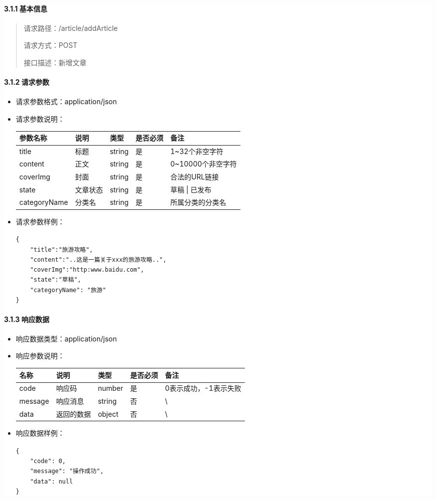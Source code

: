 #### 3.1.1 基本信息

> 请求路径：/article/addArticle
>
> 请求方式：POST
>
> 接口描述：新增文章 

#### 3.1.2 请求参数

- 请求参数格式：application/json

- 请求参数说明：

  | 参数名称     | 说明     | 类型   | 是否必须 | 备注              |
  | ------------ | -------- | ------ | -------- | ----------------- |
  | title        | 标题     | string | 是       | 1~32个非空字符    |
  | content      | 正文     | string | 是       | 0~10000个非空字符 |
  | coverImg     | 封面     | string | 是       | 合法的URL链接     |
  | state        | 文章状态 | string | 是       | 草稿 \| 已发布    |
  | categoryName | 分类名   | string | 是       | 所属分类的分类名  |

- 请求参数样例：

  ```
  {
      "title":"旅游攻略",
      "content":"..这是一篇关于xxx的旅游攻略..",
      "coverImg":"http:www.baidu.com",
      "state":"草稿",
      "categoryName": "旅游"
  }
  ```

#### 3.1.3 响应数据

- 响应数据类型：application/json

- 响应参数说明：

  | 名称    | 说明       | 类型   | 是否必须 | 备注                  |
  | ------- | ---------- | ------ | -------- | --------------------- |
  | code    | 响应码     | number | 是       | 0表示成功，-1表示失败 |
  | message | 响应消息   | string | 否       | \                     |
  | data    | 返回的数据 | object | 否       | \                     |

- 响应数据样例：

  ```
  {
      "code": 0,
      "message": "操作成功",
      "data": null
  }
  ```
